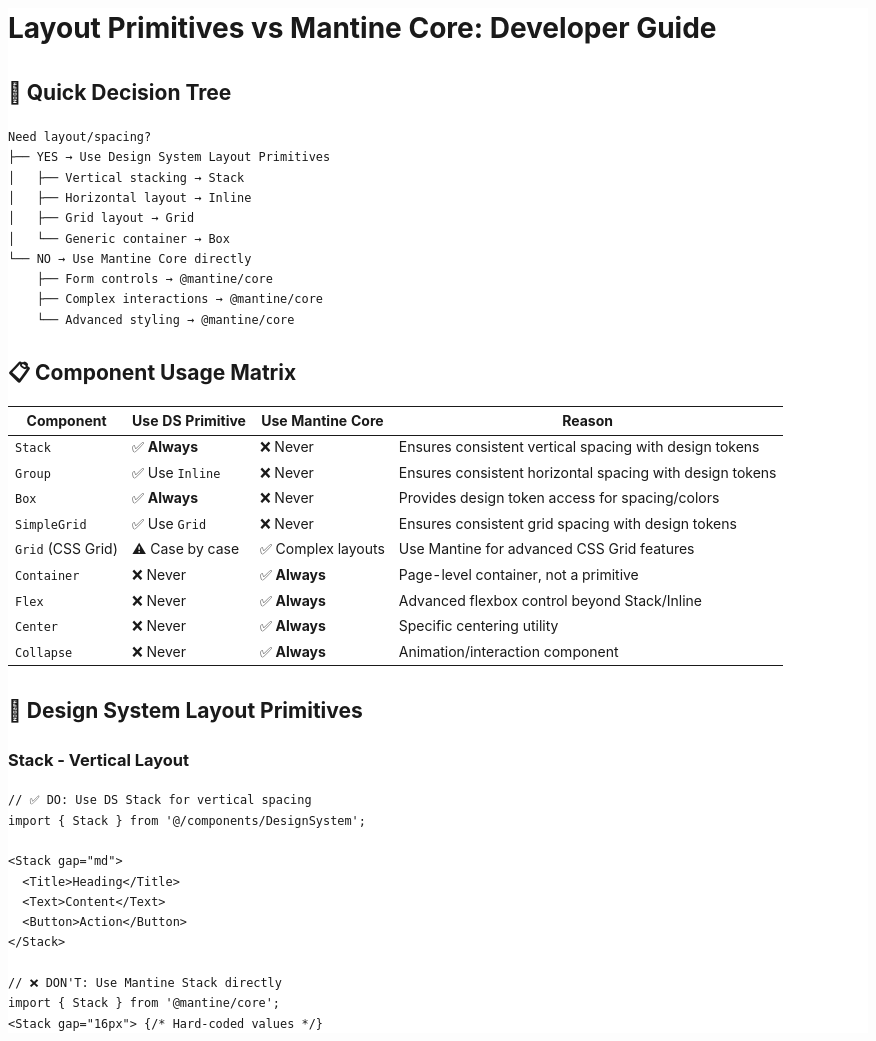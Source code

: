 # Layout Primitives vs Mantine Core: Developer Guide

## 🎯 **Quick Decision Tree**

```
Need layout/spacing? 
├── YES → Use Design System Layout Primitives
│   ├── Vertical stacking → Stack
│   ├── Horizontal layout → Inline  
│   ├── Grid layout → Grid
│   └── Generic container → Box
└── NO → Use Mantine Core directly
    ├── Form controls → @mantine/core
    ├── Complex interactions → @mantine/core
    └── Advanced styling → @mantine/core
```

## 📋 **Component Usage Matrix**

| Component | Use DS Primitive | Use Mantine Core | Reason |
|-----------|------------------|------------------|---------|
| `Stack` | ✅ **Always** | ❌ Never | Ensures consistent vertical spacing with design tokens |
| `Group` | ✅ Use `Inline` | ❌ Never | Ensures consistent horizontal spacing with design tokens |
| `Box` | ✅ **Always** | ❌ Never | Provides design token access for spacing/colors |
| `SimpleGrid` | ✅ Use `Grid` | ❌ Never | Ensures consistent grid spacing with design tokens |
| `Grid` (CSS Grid) | ⚠️ Case by case | ✅ Complex layouts | Use Mantine for advanced CSS Grid features |
| `Container` | ❌ Never | ✅ **Always** | Page-level container, not a primitive |
| `Flex` | ❌ Never | ✅ **Always** | Advanced flexbox control beyond Stack/Inline |
| `Center` | ❌ Never | ✅ **Always** | Specific centering utility |
| `Collapse` | ❌ Never | ✅ **Always** | Animation/interaction component |

## 🎨 **Design System Layout Primitives**

### **Stack** - Vertical Layout
```tsx
// ✅ DO: Use DS Stack for vertical spacing
import { Stack } from '@/components/DesignSystem';

<Stack gap="md">
  <Title>Heading</Title>
  <Text>Content</Text>
  <Button>Action</Button>
</Stack>

// ❌ DON'T: Use Mantine Stack directly
import { Stack } from '@mantine/core';
<Stack gap="16px"> {/* Hard-coded values */}
```
